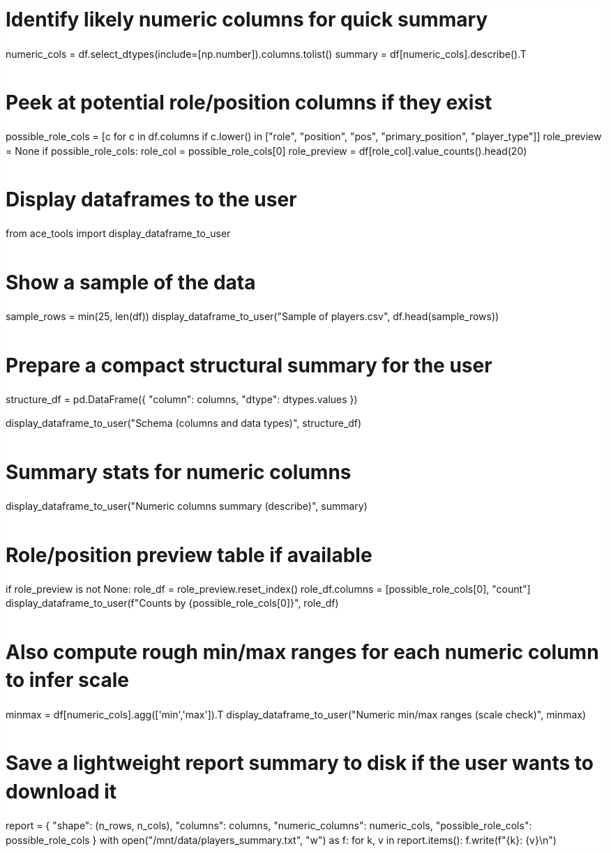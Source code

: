 # Identify likely numeric columns for quick summary
numeric_cols = df.select_dtypes(include=[np.number]).columns.tolist()
summary = df[numeric_cols].describe().T

# Peek at potential role/position columns if they exist
possible_role_cols = [c for c in df.columns if c.lower() in ["role", "position", "pos", "primary_position", "player_type"]]
role_preview = None
if possible_role_cols:
    role_col = possible_role_cols[0]
    role_preview = df[role_col].value_counts().head(20)

# Display dataframes to the user
from ace_tools import display_dataframe_to_user

# Show a sample of the data
sample_rows = min(25, len(df))
display_dataframe_to_user("Sample of players.csv", df.head(sample_rows))

# Prepare a compact structural summary for the user
structure_df = pd.DataFrame({
    "column": columns,
    "dtype": dtypes.values
})

display_dataframe_to_user("Schema (columns and data types)", structure_df)

# Summary stats for numeric columns
display_dataframe_to_user("Numeric columns summary (describe)", summary)

# Role/position preview table if available
if role_preview is not None:
    role_df = role_preview.reset_index()
    role_df.columns = [possible_role_cols[0], "count"]
    display_dataframe_to_user(f"Counts by {possible_role_cols[0]}", role_df)

# Also compute rough min/max ranges for each numeric column to infer scale
minmax = df[numeric_cols].agg(['min','max']).T
display_dataframe_to_user("Numeric min/max ranges (scale check)", minmax)

# Save a lightweight report summary to disk if the user wants to download it
report = {
    "shape": (n_rows, n_cols),
    "columns": columns,
    "numeric_columns": numeric_cols,
    "possible_role_cols": possible_role_cols
}
with open("/mnt/data/players_summary.txt", "w") as f:
    for k, v in report.items():
        f.write(f"{k}: {v}\n")
